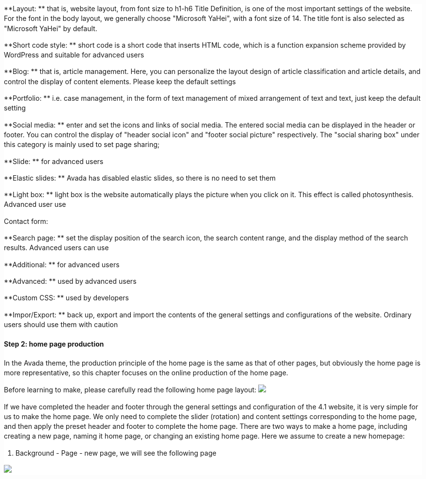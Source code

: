 **Layout: ** that is, website layout, from font size to h1-h6 Title Definition, is one of the most important settings of the website. For the font in the body layout, we generally choose "Microsoft YaHei", with a font size of 14. The title font is also selected as "Microsoft YaHei" by default.

**Short code style: ** short code is a short code that inserts HTML code, which is a function expansion scheme provided by WordPress and suitable for advanced users

**Blog: ** that is, article management. Here, you can personalize the layout design of article classification and article details, and control the display of content elements. Please keep the default settings

**Portfolio: ** i.e. case management, in the form of text management of mixed arrangement of text and text, just keep the default setting

**Social media: ** enter and set the icons and links of social media. The entered social media can be displayed in the header or footer. You can control the display of "header social icon" and "footer social picture" respectively. The "social sharing box" under this category is mainly used to set page sharing;

**Slide: ** for advanced users

**Elastic slides: ** Avada has disabled elastic slides, so there is no need to set them

**Light box: ** light box is the website automatically plays the picture when you click on it. This effect is called photosynthesis. Advanced user use

Contact form:

**Search page: ** set the display position of the search icon, the search content range, and the display method of the search results. Advanced users can use

**Additional: ** for advanced users

**Advanced: ** used by advanced users

**Custom CSS: ** used by developers

**Impor/Export: ** back up, export and import the contents of the general settings and configurations of the website. Ordinary users should use them with caution

#### Step 2: home page production

In the Avada theme, the production principle of the home page is the same as that of other pages, but obviously the home page is more representative, so this chapter focuses on the online production of the home page.

Before learning to make, please carefully read the following home page layout:
![](https://libs.websoft9.com/Websoft9/DocsPicture/zh/wordpress/avada/avada_indexmap-websoft9.jpg)

If we have completed the header and footer through the general settings and configuration of the 4.1 website, it is very simple for us to make the home page. We only need to complete the slider (rotation) and content settings corresponding to the home page, and then apply the preset header and footer to complete the home page.
There are two ways to make a home page, including creating a new page, naming it home page, or changing an existing home page. Here we assume to create a new homepage:

1. Background - Page - new page, we will see the following page

![](https://libs.websoft9.com/Websoft9/DocsPicture/zh/wordpress/avada/avada-addnewpage-websoft9.jpg)
